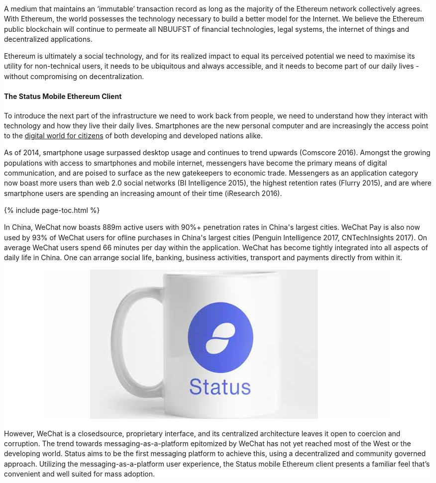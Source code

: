 <p>A medium that maintains an ‘immutable’ transaction record as long as the majority of the Ethereum network collectively agrees. With Ethereum, the world possesses the technology necessary to build a better model for the Internet. We believe the Ethereum public blockchain will continue to permeate all NBUUFST of financial technologies, legal systems, the internet of things and decentralized applications. </p>

<p>Ethereum is ultimately a social technology, and for its realized impact to equal its perceived potential we need to maximise its utility for non-technical users, it needs to be ubiquitous and always accessible, and it needs to become part of our daily lives - without compromising on decentralization.</p>

<h4>The Status Mobile Ethereum Client</h4>

<p>To introduce the next part of the infrastructure we need to work back from people, we need to understand how they interact with technology and how they live their daily lives. Smartphones are the new personal computer and are increasingly the access point to the <a href="/mobile-bitcoin-wallet/">digital world for citizens</a> of both developing and developed nations alike. </p>

<p>As of 2014, smartphone usage surpassed desktop usage and continues to trend upwards (Comscore 2016). Amongst the growing populations with access to smartphones and mobile internet, messengers have become the primary means of digital communication, and are poised to surface as the new gatekeepers to economic trade. Messengers as an application category now boast more users than web 2.0 social networks (BI Intelligence 2015), the highest retention rates (Flurry 2015), and are where smartphone users are spending an increasing amount of their time (iResearch 2016). </p>

{% include page-toc.html %}

<p>In China, WeChat now boasts 889m active users with 90%+ penetration rates in China's largest cities. WeChat Pay is also now used by 93% of WeChat users for ofline purchases in China's largest cities (Penguin Intelligence 2017, CNTechInsights 2017). On average WeChat users spend 66 minutes per day within the application. WeChat has become tightly integrated into all aspects of daily life in China. One can arrange social life, banking, business activities, transport and payments directly from within it. </p>

<center><img src="/images/status-112.jpg" alt="status"></center>

<p>However, WeChat is a closedsource, proprietary interface, and its centralized architecture leaves it open to coercion and corruption. The trend towards messaging-as-a-platform epitomized by WeChat has not yet reached most of the West or the developing world. Status aims to be the first messaging platform to achieve this, using a decentralized and community governed approach. Utilizing the messaging-as-a-platform user experience, the Status mobile Ethereum client presents a familiar feel that’s convenient and well suited for mass adoption. </p>
